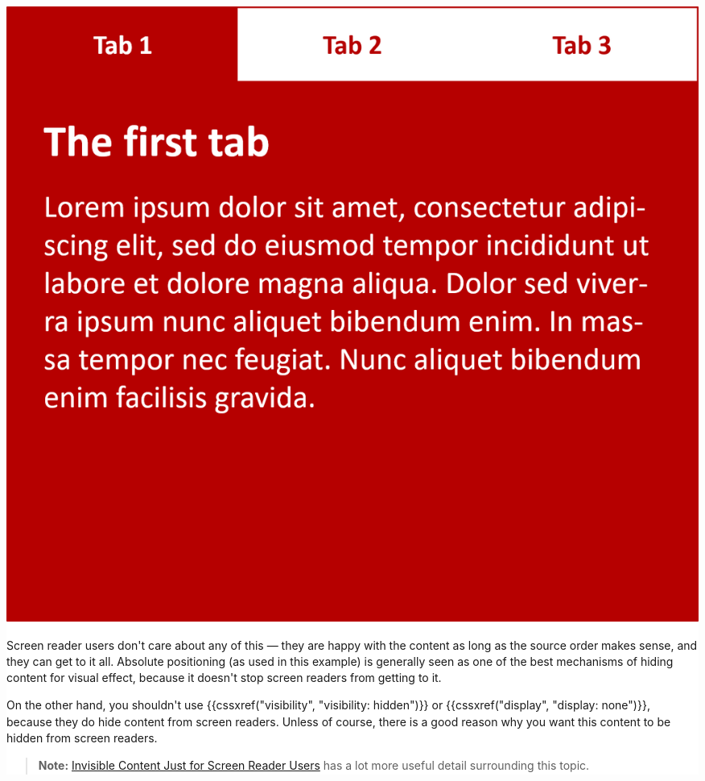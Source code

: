![A screenshot demonstrating an example of accessible hiding and showing content in tabs. The example has three tabs namely Tab 1, Tab 2 and Tab 3. Tab 1 is currently focused and activated to display content.](20191022144107.png)

Screen reader users don't care about any of this — they are happy with the content as long as the source order makes sense, and they can get to it all. Absolute positioning (as used in this example) is generally seen as one of the best mechanisms of hiding content for visual effect, because it doesn't stop screen readers from getting to it.

On the other hand, you shouldn't use {{cssxref("visibility", "visibility: hidden")}} or {{cssxref("display", "display: none")}}, because they do hide content from screen readers. Unless of course, there is a good reason why you want this content to be hidden from screen readers.

> **Note:** [Invisible Content Just for Screen Reader Users](https://webaim.org/techniques/css/invisiblecontent/) has a lot more useful detail surrounding this topic.
